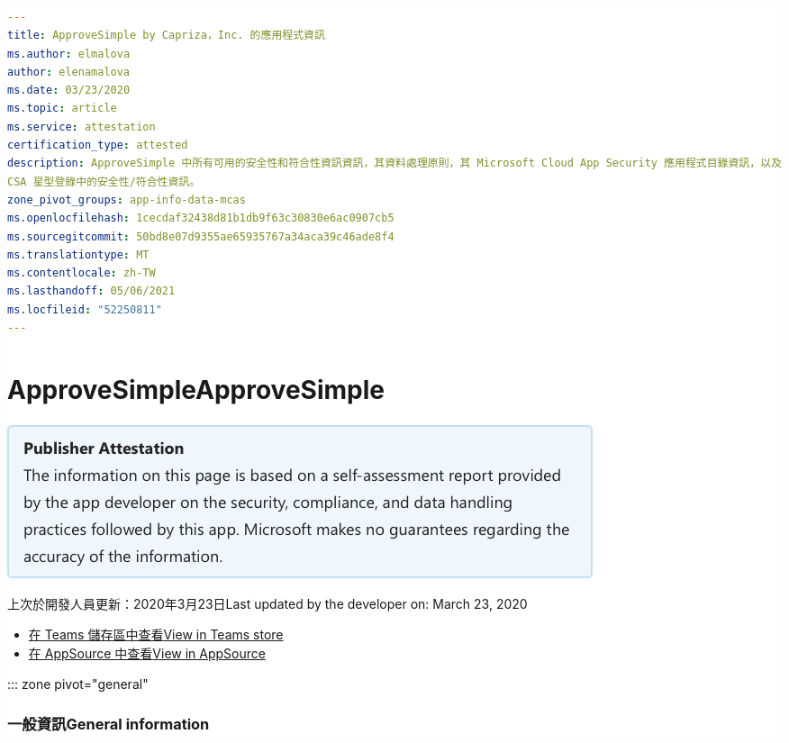 ```yaml
---
title: ApproveSimple by Capriza，Inc. 的應用程式資訊
ms.author: elmalova
author: elenamalova
ms.date: 03/23/2020
ms.topic: article
ms.service: attestation
certification_type: attested
description: ApproveSimple 中所有可用的安全性和符合性資訊資訊，其資料處理原則，其 Microsoft Cloud App Security 應用程式目錄資訊，以及 CSA 星型登錄中的安全性/符合性資訊。
zone_pivot_groups: app-info-data-mcas
ms.openlocfilehash: 1cecdaf32438d81b1db9f63c30830e6ac0907cb5
ms.sourcegitcommit: 50bd8e07d9355ae65935767a34aca39c46ade8f4
ms.translationtype: MT
ms.contentlocale: zh-TW
ms.lasthandoff: 05/06/2021
ms.locfileid: "52250811"
---
```

# <a name="approvesimple"></a><span data-ttu-id="960f2-103">ApproveSimple</span><span class="sxs-lookup"><span data-stu-id="960f2-103">ApproveSimple</span></span>

<p></p>
<img alt="Publisher Attestation: The information on this page is based on a self-assessment report provided by the app developer on the security, compliance, and data handling practices followed by this app. Microsoft makes no guarantees regarding the accuracy of the information." src="../media/attested.png" width="650" />
<p><span data-ttu-id="960f2-104">上次於開發人員更新：2020年3月23日</span><span class="sxs-lookup"><span data-stu-id="960f2-104">Last updated by the developer on: March 23, 2020</span></span></p>

* <span data-ttu-id="960f2-105"><a href="https://teams.microsoft.com/l/app/c920bd4d-3e2a-449a-b30a-26d2a73fa875" target="_blank">在 Teams 儲存區中查看</a></span><span class="sxs-lookup"><span data-stu-id="960f2-105"><a href="https://teams.microsoft.com/l/app/c920bd4d-3e2a-449a-b30a-26d2a73fa875" target="_blank">View in Teams store</a></span></span>
* <span data-ttu-id="960f2-106"><a href="https://appsource.microsoft.com/product/office/WA104381812" target="_blank">在 AppSource 中查看</a></span><span class="sxs-lookup"><span data-stu-id="960f2-106"><a href="https://appsource.microsoft.com/product/office/WA104381812" target="_blank">View in AppSource</a></span></span>

::: zone pivot="general"

### <a name="general-information"></a><span data-ttu-id="960f2-107">一般資訊</span><span class="sxs-lookup"><span data-stu-id="960f2-107">General information</span></span>
